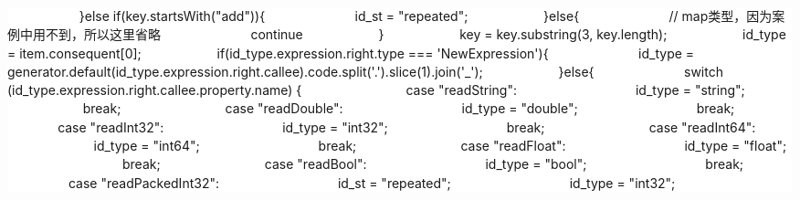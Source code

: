 &nbsp; &nbsp;&nbsp; &nbsp;&nbsp; &nbsp;&nbsp; &nbsp;&nbsp; &nbsp;&nbsp; &nbsp;&nbsp;&nbsp;}else if(key.startsWith("add")){
&nbsp; &nbsp;&nbsp; &nbsp;&nbsp; &nbsp;&nbsp; &nbsp;&nbsp; &nbsp;&nbsp; &nbsp;&nbsp; &nbsp;&nbsp; &nbsp;id_st = "repeated";
&nbsp; &nbsp;&nbsp; &nbsp;&nbsp; &nbsp;&nbsp; &nbsp;&nbsp; &nbsp;&nbsp; &nbsp;&nbsp;&nbsp;}else{
&nbsp; &nbsp;&nbsp; &nbsp;&nbsp; &nbsp;&nbsp; &nbsp;&nbsp; &nbsp;&nbsp; &nbsp;&nbsp; &nbsp;&nbsp; &nbsp;// map类型，因为案例中用不到，所以这里省略
&nbsp; &nbsp;&nbsp; &nbsp;&nbsp; &nbsp;&nbsp; &nbsp;&nbsp; &nbsp;&nbsp; &nbsp;&nbsp; &nbsp;&nbsp; &nbsp;continue
&nbsp; &nbsp;&nbsp; &nbsp;&nbsp; &nbsp;&nbsp; &nbsp;&nbsp; &nbsp;&nbsp; &nbsp;&nbsp;&nbsp;}
&nbsp; &nbsp;&nbsp; &nbsp;&nbsp; &nbsp;&nbsp; &nbsp;&nbsp; &nbsp;&nbsp; &nbsp;&nbsp;&nbsp;key = key.substring(3, key.length);
&nbsp; &nbsp;&nbsp; &nbsp;&nbsp; &nbsp;&nbsp; &nbsp;&nbsp; &nbsp;&nbsp; &nbsp;&nbsp;&nbsp;id_type = item.consequent[0];
&nbsp; &nbsp;&nbsp; &nbsp;&nbsp; &nbsp;&nbsp; &nbsp;&nbsp; &nbsp;&nbsp; &nbsp;&nbsp;&nbsp;if(id_type.expression.right.type === 'NewExpression'){
&nbsp; &nbsp;&nbsp; &nbsp;&nbsp; &nbsp;&nbsp; &nbsp;&nbsp; &nbsp;&nbsp; &nbsp;&nbsp; &nbsp;&nbsp; &nbsp;id_type = generator.default(id_type.expression.right.callee).code.split('.').slice(1).join('_');
&nbsp; &nbsp;&nbsp; &nbsp;&nbsp; &nbsp;&nbsp; &nbsp;&nbsp; &nbsp;&nbsp; &nbsp;&nbsp;&nbsp;}else{
&nbsp; &nbsp;&nbsp; &nbsp;&nbsp; &nbsp;&nbsp; &nbsp;&nbsp; &nbsp;&nbsp; &nbsp;&nbsp; &nbsp;&nbsp; &nbsp;switch (id_type.expression.right.callee.property.name) {
&nbsp; &nbsp;&nbsp; &nbsp;&nbsp; &nbsp;&nbsp; &nbsp;&nbsp; &nbsp;&nbsp; &nbsp;&nbsp; &nbsp;&nbsp; &nbsp;&nbsp; &nbsp; case "readString":
&nbsp; &nbsp;&nbsp; &nbsp;&nbsp; &nbsp;&nbsp; &nbsp;&nbsp; &nbsp;&nbsp; &nbsp;&nbsp; &nbsp;&nbsp; &nbsp;&nbsp; &nbsp;&nbsp; &nbsp;&nbsp;&nbsp;id_type = "string";
&nbsp; &nbsp;&nbsp; &nbsp;&nbsp; &nbsp;&nbsp; &nbsp;&nbsp; &nbsp;&nbsp; &nbsp;&nbsp; &nbsp;&nbsp; &nbsp;&nbsp; &nbsp;&nbsp; &nbsp;&nbsp;&nbsp;break;
&nbsp; &nbsp;&nbsp; &nbsp;&nbsp; &nbsp;&nbsp; &nbsp;&nbsp; &nbsp;&nbsp; &nbsp;&nbsp; &nbsp;&nbsp; &nbsp;&nbsp; &nbsp; case "readDouble":
&nbsp; &nbsp;&nbsp; &nbsp;&nbsp; &nbsp;&nbsp; &nbsp;&nbsp; &nbsp;&nbsp; &nbsp;&nbsp; &nbsp;&nbsp; &nbsp;&nbsp; &nbsp;&nbsp; &nbsp;&nbsp;&nbsp;id_type = "double";
&nbsp; &nbsp;&nbsp; &nbsp;&nbsp; &nbsp;&nbsp; &nbsp;&nbsp; &nbsp;&nbsp; &nbsp;&nbsp; &nbsp;&nbsp; &nbsp;&nbsp; &nbsp;&nbsp; &nbsp;&nbsp;&nbsp;break;
&nbsp; &nbsp;&nbsp; &nbsp;&nbsp; &nbsp;&nbsp; &nbsp;&nbsp; &nbsp;&nbsp; &nbsp;&nbsp; &nbsp;&nbsp; &nbsp;&nbsp; &nbsp; case "readInt32":
&nbsp; &nbsp;&nbsp; &nbsp;&nbsp; &nbsp;&nbsp; &nbsp;&nbsp; &nbsp;&nbsp; &nbsp;&nbsp; &nbsp;&nbsp; &nbsp;&nbsp; &nbsp;&nbsp; &nbsp;&nbsp;&nbsp;id_type = "int32";
&nbsp; &nbsp;&nbsp; &nbsp;&nbsp; &nbsp;&nbsp; &nbsp;&nbsp; &nbsp;&nbsp; &nbsp;&nbsp; &nbsp;&nbsp; &nbsp;&nbsp; &nbsp;&nbsp; &nbsp;&nbsp;&nbsp;break;
&nbsp; &nbsp;&nbsp; &nbsp;&nbsp; &nbsp;&nbsp; &nbsp;&nbsp; &nbsp;&nbsp; &nbsp;&nbsp; &nbsp;&nbsp; &nbsp;&nbsp; &nbsp; case "readInt64":
&nbsp; &nbsp;&nbsp; &nbsp;&nbsp; &nbsp;&nbsp; &nbsp;&nbsp; &nbsp;&nbsp; &nbsp;&nbsp; &nbsp;&nbsp; &nbsp;&nbsp; &nbsp;&nbsp; &nbsp;&nbsp;&nbsp;id_type = "int64";
&nbsp; &nbsp;&nbsp; &nbsp;&nbsp; &nbsp;&nbsp; &nbsp;&nbsp; &nbsp;&nbsp; &nbsp;&nbsp; &nbsp;&nbsp; &nbsp;&nbsp; &nbsp;&nbsp; &nbsp;&nbsp;&nbsp;break;
&nbsp; &nbsp;&nbsp; &nbsp;&nbsp; &nbsp;&nbsp; &nbsp;&nbsp; &nbsp;&nbsp; &nbsp;&nbsp; &nbsp;&nbsp; &nbsp;&nbsp; &nbsp; case "readFloat":
&nbsp; &nbsp;&nbsp; &nbsp;&nbsp; &nbsp;&nbsp; &nbsp;&nbsp; &nbsp;&nbsp; &nbsp;&nbsp; &nbsp;&nbsp; &nbsp;&nbsp; &nbsp;&nbsp; &nbsp;&nbsp;&nbsp;id_type = "float";
&nbsp; &nbsp;&nbsp; &nbsp;&nbsp; &nbsp;&nbsp; &nbsp;&nbsp; &nbsp;&nbsp; &nbsp;&nbsp; &nbsp;&nbsp; &nbsp;&nbsp; &nbsp;&nbsp; &nbsp;&nbsp;&nbsp;break;
&nbsp; &nbsp;&nbsp; &nbsp;&nbsp; &nbsp;&nbsp; &nbsp;&nbsp; &nbsp;&nbsp; &nbsp;&nbsp; &nbsp;&nbsp; &nbsp;&nbsp; &nbsp; case "readBool":
&nbsp; &nbsp;&nbsp; &nbsp;&nbsp; &nbsp;&nbsp; &nbsp;&nbsp; &nbsp;&nbsp; &nbsp;&nbsp; &nbsp;&nbsp; &nbsp;&nbsp; &nbsp;&nbsp; &nbsp;&nbsp;&nbsp;id_type = "bool";
&nbsp; &nbsp;&nbsp; &nbsp;&nbsp; &nbsp;&nbsp; &nbsp;&nbsp; &nbsp;&nbsp; &nbsp;&nbsp; &nbsp;&nbsp; &nbsp;&nbsp; &nbsp;&nbsp; &nbsp;&nbsp;&nbsp;break;
&nbsp; &nbsp;&nbsp; &nbsp;&nbsp; &nbsp;&nbsp; &nbsp;&nbsp; &nbsp;&nbsp; &nbsp;&nbsp; &nbsp;&nbsp; &nbsp;&nbsp; &nbsp; case "readPackedInt32":
&nbsp; &nbsp;&nbsp; &nbsp;&nbsp; &nbsp;&nbsp; &nbsp;&nbsp; &nbsp;&nbsp; &nbsp;&nbsp; &nbsp;&nbsp; &nbsp;&nbsp; &nbsp;&nbsp; &nbsp;&nbsp;&nbsp;id_st = "repeated";
&nbsp; &nbsp;&nbsp; &nbsp;&nbsp; &nbsp;&nbsp; &nbsp;&nbsp; &nbsp;&nbsp; &nbsp;&nbsp; &nbsp;&nbsp; &nbsp;&nbsp; &nbsp;&nbsp; &nbsp;&nbsp;&nbsp;id_type = "int32";